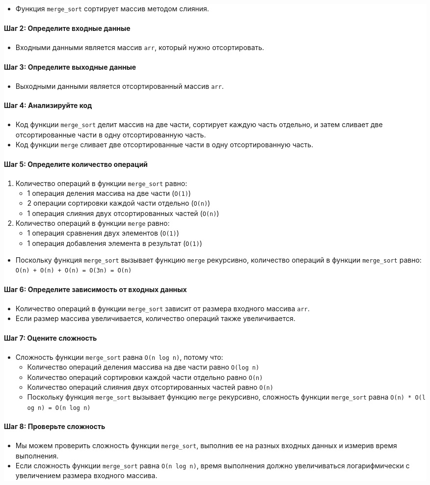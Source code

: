 - Функция `merge_sort` сортирует массив методом слияния.

#### Шаг 2: Определите входные данные
- Входными данными является массив `arr`, который нужно отсортировать.

#### Шаг 3: Определите выходные данные
- Выходными данными является отсортированный массив `arr`.

#### Шаг 4: Анализируйте код
- Код функции `merge_sort` делит массив на две части, сортирует каждую часть отдельно, и затем сливает две отсортированные части в одну отсортированную часть.
- Код функции `merge` сливает две отсортированные части в одну отсортированную часть.

#### Шаг 5: Определите количество операций
1. Количество операций в функции `merge_sort` равно:
    - 1 операция деления массива на две части (`O(1)`)
    - 2 операции сортировки каждой части отдельно (`O(n)`)
    - 1 операция слияния двух отсортированных частей (`O(n)`)
2. Количество операций в функции `merge` равно:
    - 1 операция сравнения двух элементов (`O(1)`)
    - 1 операция добавления элемента в результат (`O(1)`)
- Поскольку функция `merge_sort` вызывает функцию `merge` рекурсивно, количество операций в функции `merge_sort` равно:
    `O(n) + O(n) + O(n) = O(3n) = O(n)`

#### Шаг 6: Определите зависимость от входных данных
- Количество операций в функции `merge_sort` зависит от размера входного массива `arr`.
- Если размер массива увеличивается, количество операций также увеличивается.

#### Шаг 7: Оцените сложность
- Сложность функции `merge_sort` равна `O(n log n)`, потому что:
    - Количество операций деления массива на две части равно `O(log n)`
    - Количество операций сортировки каждой части отдельно равно `O(n)`
    - Количество операций слияния двух отсортированных частей равно `O(n)`
    - Поскольку функция `merge_sort` вызывает функцию `merge` рекурсивно, сложность функции `merge_sort` равна `O(n) * O(log n) = O(n log n)`

#### Шаг 8: Проверьте сложность
- Мы можем проверить сложность функции `merge_sort`, выполнив ее на разных входных данных и измерив время выполнения.
- Если сложность функции `merge_sort` равна `O(n log n)`, время выполнения должно увеличиваться логарифмически с увеличением размера входного массива.
